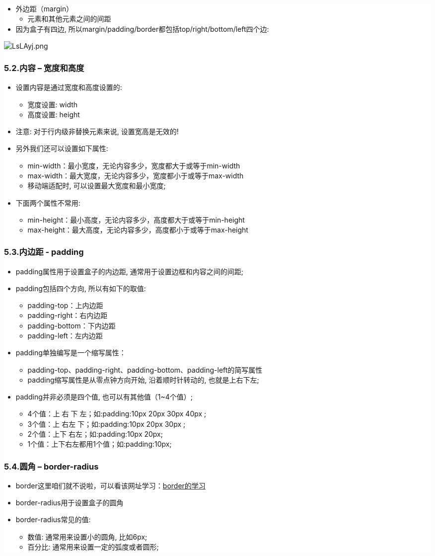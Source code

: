 - 外边距（margin） 
  - 元素和其他元素之间的间距
- 因为盒子有四边, 所以margin/padding/border都包括top/right/bottom/left四个边: 

![LsLAyj.png](https://s1.ax1x.com/2022/04/20/LsLAyj.png)

### 5.2.内容 – 宽度和高度

- 设置内容是通过宽度和高度设置的: 
  - 宽度设置: width
  - 高度设置: height


- 注意: 对于行内级非替换元素来说, 设置宽高是无效的! 


- 另外我们还可以设置如下属性: 
  - min-width：最小宽度，无论内容多少，宽度都大于或等于min-width
  - max-width：最大宽度，无论内容多少，宽度都小于或等于max-width
  - 移动端适配时, 可以设置最大宽度和最小宽度; 


- 下面两个属性不常用: 
  - min-height：最小高度，无论内容多少，高度都大于或等于min-height
  - max-height：最大高度，无论内容多少，高度都小于或等于max-height

### 5.3.内边距 - padding

- padding属性用于设置盒子的内边距, 通常用于设置边框和内容之间的间距; 


- padding包括四个方向, 所以有如下的取值: 
  - padding-top：上内边距
  - padding-right：右内边距
  - padding-bottom：下内边距
  - padding-left：左内边距


- padding单独编写是一个缩写属性： 
  - padding-top、padding-right、padding-bottom、padding-left的简写属性
  - padding缩写属性是从零点钟方向开始, 沿着顺时针转动的, 也就是上右下左; 


- padding并非必须是四个值, 也可以有其他值（1~4个值）;
  - 4个值：上 右 下 左；如:padding:10px 20px 30px  40px ;
  - 3个值：上 右左 下；如:padding:10px 20px 30px ;
  - 2个值：上下 右左；如:padding:10px 20px;
  - 1个值：上下右左都用1个值；如:padding:10px;

### 5.4.圆角 – border-radius

- border这里咱们就不说啦，可以看该网址学习：[border的学习](https://developer.mozilla.org/zh-CN/docs/Web/CSS/border)
- border-radius用于设置盒子的圆角


- border-radius常见的值: 
  - 数值: 通常用来设置小的圆角, 比如6px;
  - 百分比: 通常用来设置一定的弧度或者圆形;

